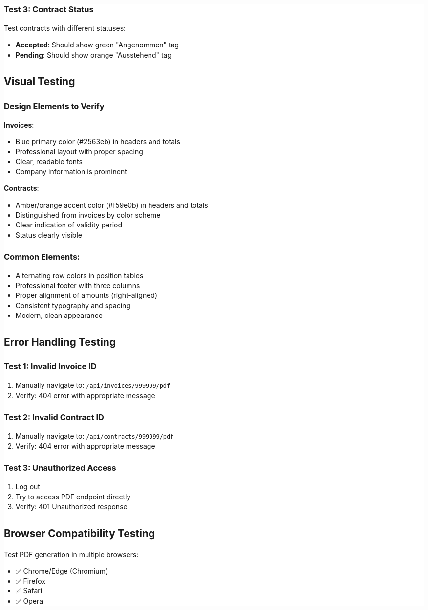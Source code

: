 ### Test 3: Contract Status
Test contracts with different statuses:
- **Accepted**: Should show green "Angenommen" tag
- **Pending**: Should show orange "Ausstehend" tag

## Visual Testing

### Design Elements to Verify

**Invoices**:
- Blue primary color (#2563eb) in headers and totals
- Professional layout with proper spacing
- Clear, readable fonts
- Company information is prominent

**Contracts**:
- Amber/orange accent color (#f59e0b) in headers and totals
- Distinguished from invoices by color scheme
- Clear indication of validity period
- Status clearly visible

### Common Elements:
- Alternating row colors in position tables
- Professional footer with three columns
- Proper alignment of amounts (right-aligned)
- Consistent typography and spacing
- Modern, clean appearance

## Error Handling Testing

### Test 1: Invalid Invoice ID
1. Manually navigate to: `/api/invoices/999999/pdf`
2. Verify: 404 error with appropriate message

### Test 2: Invalid Contract ID
1. Manually navigate to: `/api/contracts/999999/pdf`
2. Verify: 404 error with appropriate message

### Test 3: Unauthorized Access
1. Log out
2. Try to access PDF endpoint directly
3. Verify: 401 Unauthorized response

## Browser Compatibility Testing

Test PDF generation in multiple browsers:
- ✅ Chrome/Edge (Chromium)
- ✅ Firefox
- ✅ Safari
- ✅ Opera
